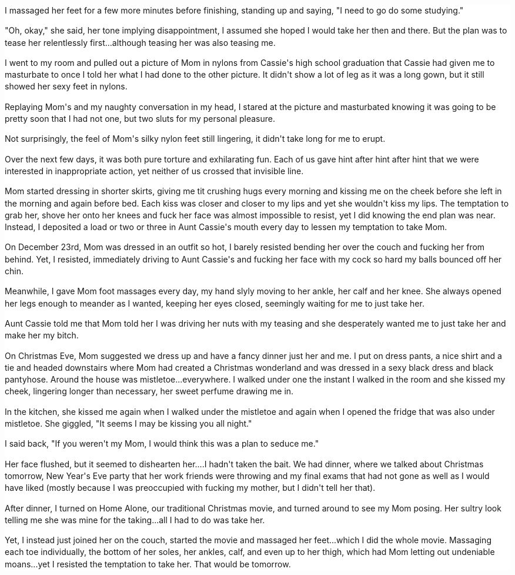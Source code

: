  I massaged her feet for a few more minutes before finishing, standing up and saying, "I need to go do some studying." 

 "Oh, okay," she said, her tone implying disappointment, I assumed she hoped I would take her then and there. But the plan was to tease her relentlessly first...although teasing her was also teasing me. 

 I went to my room and pulled out a picture of Mom in nylons from Cassie's high school graduation that Cassie had given me to masturbate to once I told her what I had done to the other picture. It didn't show a lot of leg as it was a long gown, but it still showed her sexy feet in nylons. 

 Replaying Mom's and my naughty conversation in my head, I stared at the picture and masturbated knowing it was going to be pretty soon that I had not one, but two sluts for my personal pleasure. 

 Not surprisingly, the feel of Mom's silky nylon feet still lingering, it didn't take long for me to erupt. 

 Over the next few days, it was both pure torture and exhilarating fun. Each of us gave hint after hint after hint that we were interested in inappropriate action, yet neither of us crossed that invisible line. 

 Mom started dressing in shorter skirts, giving me tit crushing hugs every morning and kissing me on the cheek before she left in the morning and again before bed. Each kiss was closer and closer to my lips and yet she wouldn't kiss my lips. The temptation to grab her, shove her onto her knees and fuck her face was almost impossible to resist, yet I did knowing the end plan was near. Instead, I deposited a load or two or three in Aunt Cassie's mouth every day to lessen my temptation to take Mom. 

 On December 23rd, Mom was dressed in an outfit so hot, I barely resisted bending her over the couch and fucking her from behind. Yet, I resisted, immediately driving to Aunt Cassie's and fucking her face with my cock so hard my balls bounced off her chin. 

 Meanwhile, I gave Mom foot massages every day, my hand slyly moving to her ankle, her calf and her knee. She always opened her legs enough to meander as I wanted, keeping her eyes closed, seemingly waiting for me to just take her. 

 Aunt Cassie told me that Mom told her I was driving her nuts with my teasing and she desperately wanted me to just take her and make her my bitch. 

 On Christmas Eve, Mom suggested we dress up and have a fancy dinner just her and me. I put on dress pants, a nice shirt and a tie and headed downstairs where Mom had created a Christmas wonderland and was dressed in a sexy black dress and black pantyhose. Around the house was mistletoe...everywhere. I walked under one the instant I walked in the room and she kissed my cheek, lingering longer than necessary, her sweet perfume drawing me in. 

 In the kitchen, she kissed me again when I walked under the mistletoe and again when I opened the fridge that was also under mistletoe. She giggled, "It seems I may be kissing you all night." 

 I said back, "If you weren't my Mom, I would think this was a plan to seduce me." 

 Her face flushed, but it seemed to dishearten her....I hadn't taken the bait. We had dinner, where we talked about Christmas tomorrow, New Year's Eve party that her work friends were throwing and my final exams that had not gone as well as I would have liked (mostly because I was preoccupied with fucking my mother, but I didn't tell her that). 

 After dinner, I turned on Home Alone, our traditional Christmas movie, and turned around to see my Mom posing. Her sultry look telling me she was mine for the taking...all I had to do was take her. 

 Yet, I instead just joined her on the couch, started the movie and massaged her feet...which I did the whole movie. Massaging each toe individually, the bottom of her soles, her ankles, calf, and even up to her thigh, which had Mom letting out undeniable moans...yet I resisted the temptation to take her. That would be tomorrow. 
